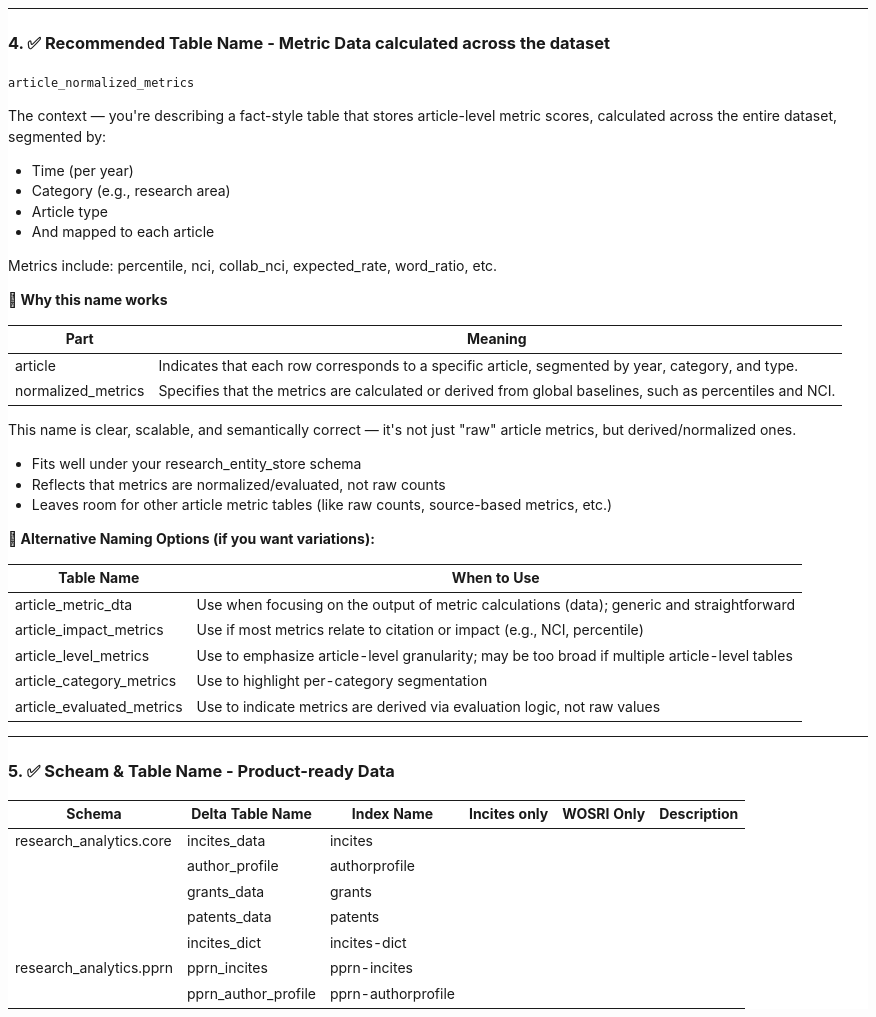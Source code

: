 
---

### 4. ✅ Recommended Table Name - Metric Data calculated across the  dataset


`article_normalized_metrics`


The context — you're describing a fact-style table that stores article-level metric scores, calculated across the entire dataset, segmented by:
- Time (per year)
- Category (e.g., research area)
- Article type
- And mapped to each article

Metrics include: percentile, nci, collab_nci, expected_rate, word_ratio, etc.


**🔹 Why this name works**

| Part               | Meaning                                                                                                 |
|--------------------|---------------------------------------------------------------------------------------------------------|
| article            | Indicates that each row corresponds to a specific article, segmented by year, category, and type.       |
| normalized_metrics | Specifies that the metrics are calculated or derived from global baselines, such as percentiles and NCI. |


This name is clear, scalable, and semantically correct — it's not just "raw" article metrics, but derived/normalized ones.

- Fits well under your research_entity_store schema
- Reflects that metrics are normalized/evaluated, not raw counts
- Leaves room for other article metric tables (like raw counts, source-based metrics, etc.)


**🔄 Alternative Naming Options (if you want variations):**


| Table Name                | When to Use                                                                                  |
|---------------------------|---------------------------------------------------------------------------------------------|
| article_metric_dta        | Use when focusing on the output of metric calculations (data); generic and straightforward |
| article_impact_metrics    | Use if most metrics relate to citation or impact (e.g., NCI, percentile)                    |
| article_level_metrics     | Use to emphasize article-level granularity; may be too broad if multiple article-level tables|
| article_category_metrics  | Use to highlight per-category segmentation                                                   |
| article_evaluated_metrics | Use to indicate metrics are derived via evaluation logic, not raw values                    |


---

### 5. ✅  Scheam &  Table Name - Product-ready Data


| Schema                      | Delta Table Name         | Index Name           | Incites only | WOSRI Only | Description      |
|-----------------------------|-------------------------|----------------------|--------------|------------|------------------|
| research_analytics.core     | incites_data            | incites              |              |            |                  |
|                             | author_profile          | authorprofile        |              |            |                  |
|                             | grants_data             | grants               |              |            |                  |
|                             | patents_data            | patents              |              |            |                  |
|                             | incites_dict            | incites-dict         |              |            |                  |
| research_analytics.pprn     | pprn_incites            | pprn-incites         |              |            |                  |
|                             | pprn_author_profile     | pprn-authorprofile   |              |            |                  |
